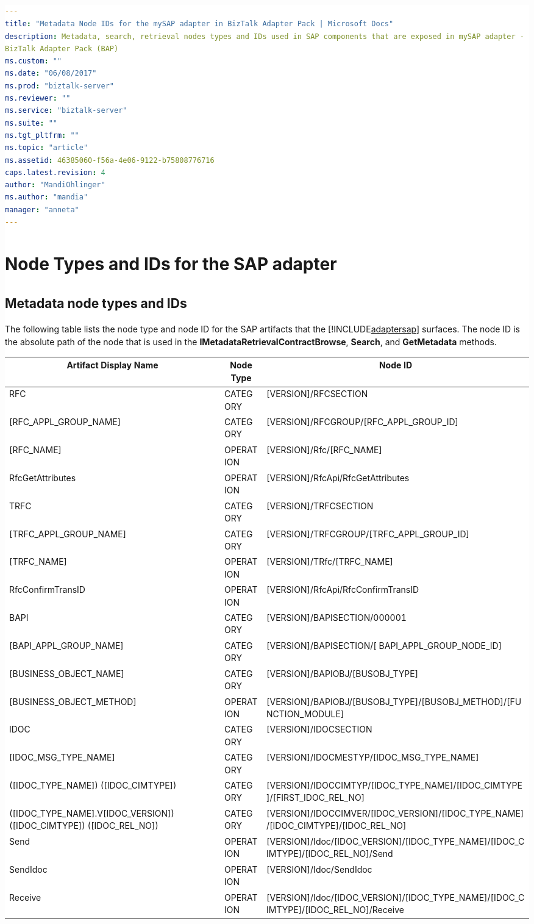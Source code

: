 ```yaml
---
title: "Metadata Node IDs for the mySAP adapter in BizTalk Adapter Pack | Microsoft Docs"
description: Metadata, search, retrieval nodes types and IDs used in SAP components that are exposed in mySAP adapter - BizTalk Adapter Pack (BAP)
ms.custom: ""
ms.date: "06/08/2017"
ms.prod: "biztalk-server"
ms.reviewer: ""
ms.service: "biztalk-server"
ms.suite: ""
ms.tgt_pltfrm: ""
ms.topic: "article"
ms.assetid: 46385060-f56a-4e06-9122-b75808776716
caps.latest.revision: 4
author: "MandiOhlinger"
ms.author: "mandia"
manager: "anneta"
---
```

# Node Types and IDs for the SAP adapter

## Metadata node types and IDs
The following table lists the node type and node ID for the SAP artifacts that the [!INCLUDE[adaptersap](../../includes/adaptersap-md.md)] surfaces. The node ID is the absolute path of the node that is used in the **IMetadataRetrievalContractBrowse**, **Search**, and **GetMetadata** methods.  
  
|Artifact Display Name|Node Type|Node ID|  
|---------------------------|---------------|-------------|  
|RFC|CATEGORY|[VERSION]/RFCSECTION|  
|[RFC_APPL_GROUP_NAME]|CATEGORY|[VERSION]/RFCGROUP/[RFC_APPL_GROUP_ID]|  
|[RFC_NAME]|OPERATION|[VERSION]/Rfc/[RFC_NAME]|  
|RfcGetAttributes|OPERATION|[VERSION]/RfcApi/RfcGetAttributes|  
|TRFC|CATEGORY|[VERSION]/TRFCSECTION|  
|[TRFC_APPL_GROUP_NAME]|CATEGORY|[VERSION]/TRFCGROUP/[TRFC_APPL_GROUP_ID]|  
|[TRFC_NAME]|OPERATION|[VERSION]/TRfc/[TRFC_NAME]|  
|RfcConfirmTransID|OPERATION|[VERSION]/RfcApi/RfcConfirmTransID|  
|BAPI|CATEGORY|[VERSION]/BAPISECTION/000001|  
|[BAPI_APPL_GROUP_NAME]|CATEGORY|[VERSION]/BAPISECTION/[ BAPI_APPL_GROUP_NODE_ID]|  
|[BUSINESS_OBJECT_NAME]|CATEGORY|[VERSION]/BAPIOBJ/[BUSOBJ_TYPE]|  
|[BUSINESS_OBJECT_METHOD]|OPERATION|[VERSION]/BAPIOBJ/[BUSOBJ_TYPE]/[BUSOBJ_METHOD]/[FUNCTION_MODULE]|  
|IDOC|CATEGORY|[VERSION]/IDOCSECTION|  
|[IDOC_MSG_TYPE_NAME]|CATEGORY|[VERSION]/IDOCMESTYP/[IDOC_MSG_TYPE_NAME]|  
|([IDOC_TYPE_NAME]) ([IDOC_CIMTYPE])|CATEGORY|[VERSION]/IDOCCIMTYP/[IDOC_TYPE_NAME]/[IDOC_CIMTYPE]/[FIRST_IDOC_REL_NO]|  
|([IDOC_TYPE_NAME].V[IDOC_VERSION]) ([IDOC_CIMTYPE]) ([IDOC_REL_NO])|CATEGORY|[VERSION]/IDOCCIMVER/[IDOC_VERSION]/[IDOC_TYPE_NAME]/[IDOC_CIMTYPE]/[IDOC_REL_NO]|  
|Send|OPERATION|[VERSION]/Idoc/[IDOC_VERSION]/[IDOC_TYPE_NAME]/[IDOC_CIMTYPE]/[IDOC_REL_NO]/Send|  
|SendIdoc|OPERATION|[VERSION]/Idoc/SendIdoc|  
|Receive|OPERATION|[VERSION]/Idoc/[IDOC_VERSION]/[IDOC_TYPE_NAME]/[IDOC_CIMTYPE]/[IDOC_REL_NO]/Receive|  